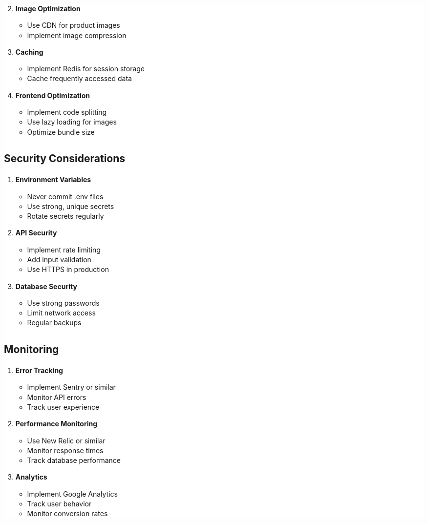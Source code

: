 2. **Image Optimization**
   - Use CDN for product images
   - Implement image compression

3. **Caching**
   - Implement Redis for session storage
   - Cache frequently accessed data

4. **Frontend Optimization**
   - Implement code splitting
   - Use lazy loading for images
   - Optimize bundle size

## Security Considerations

1. **Environment Variables**
   - Never commit .env files
   - Use strong, unique secrets
   - Rotate secrets regularly

2. **API Security**
   - Implement rate limiting
   - Add input validation
   - Use HTTPS in production

3. **Database Security**
   - Use strong passwords
   - Limit network access
   - Regular backups

## Monitoring

1. **Error Tracking**
   - Implement Sentry or similar
   - Monitor API errors
   - Track user experience

2. **Performance Monitoring**
   - Use New Relic or similar
   - Monitor response times
   - Track database performance

3. **Analytics**
   - Implement Google Analytics
   - Track user behavior
   - Monitor conversion rates
